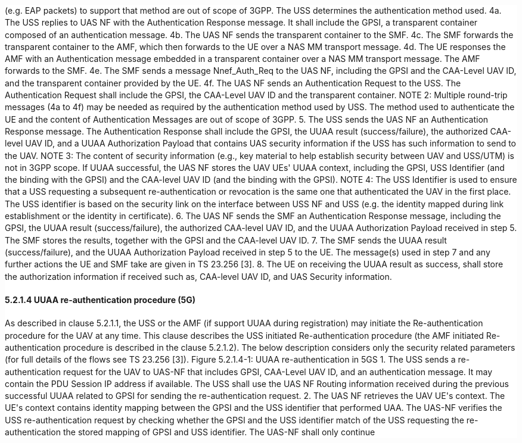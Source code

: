 (e.g. EAP packets) to support that method are out of scope of 3GPP. The USS
determines the authentication method used.
4a. The USS replies to UAS NF with the Authentication Response message. It
shall include the GPSI, a transparent container composed of an authentication
message.
4b. The UAS NF sends the transparent container to the SMF.
4c. The SMF forwards the transparent container to the AMF, which then forwards
to the UE over a NAS MM transport message.
4d. The UE responses the AMF with an Authentication message embedded in a
transparent container over a NAS MM transport message. The AMF forwards to the
SMF.
4e. The SMF sends a message Nnef_Auth_Req to the UAS NF, including the GPSI
and the CAA-Level UAV ID, and the transparent container provided by the UE.
4f. The UAS NF sends an Authentication Request to the USS. The Authentication
Request shall include the GPSI, the CAA-Level UAV ID and the transparent
container.
NOTE 2: Multiple round-trip messages (4a to 4f) may be needed as required by
the authentication method used by USS. The method used to authenticate the UE
and the content of Authentication Messages are out of scope of 3GPP.
5\. The USS sends the UAS NF an Authentication Response message. The
Authentication Response shall include the GPSI, the UUAA result
(success/failure), the authorized CAA-level UAV ID, and a UUAA Authorization
Payload that contains UAS security information if the USS has such information
to send to the UAV.
NOTE 3: The content of security information (e.g., key material to help
establish security between UAV and USS/UTM) is not in 3GPP scope.
If UUAA successful, the UAS NF stores the UAV UEs\' UUAA context, including
the GPSI, USS Identifier (and the binding with the GPSI) and the CAA-level UAV
ID (and the binding with the GPSI).
NOTE 4: The USS Identifier is used to ensure that a USS requesting a
subsequent re-authentication or revocation is the same one that authenticated
the UAV in the first place. The USS identifier is based on the security link
on the interface between USS NF and USS (e.g. the identity mapped during link
establishment or the identity in certificate).
6\. The UAS NF sends the SMF an Authentication Response message, including the
GPSI, the UUAA result (success/failure), the authorized CAA-level UAV ID, and
the UUAA Authorization Payload received in step 5.
The SMF stores the results, together with the GPSI and the CAA-level UAV ID.
7\. The SMF sends the UUAA result (success/failure), and the UUAA
Authorization Payload received in step 5 to the UE. The message(s) used in
step 7 and any further actions the UE and SMF take are given in TS 23.256 [3].
8\. The UE on receiving the UUAA result as success, shall store the
authorization information if received such as, CAA-level UAV ID, and UAS
Security information.
#### 5.2.1.4 UUAA re-authentication procedure (5G)
As described in clause 5.2.1.1, the USS or the AMF (if support UUAA during
registration) may initiate the Re-authentication procedure for the UAV at any
time.
This clause describes the USS initiated Re-authentication procedure (the AMF
initiated Re-authentication procedure is described in the clause 5.2.1.2). The
below description considers only the security related parameters (for full
details of the flows see TS 23.256 [3]).
Figure 5.2.1.4-1: UUAA re-authentication in 5GS
1\. The USS sends a re-authentication request for the UAV to UAS-NF that
includes GPSI, CAA-Level UAV ID, and an authentication message. It may contain
the PDU Session IP address if available. The USS shall use the UAS NF Routing
information received during the previous successful UUAA related to GPSI for
sending the re-authentication request.
2\. The UAS NF retrieves the UAV UE\'s context. The UE\'s context contains
identity mapping between the GPSI and the USS identifier that performed UAA.
The UAS-NF verifies the USS re-authentication request by checking whether the
GPSI and the USS identifier match of the USS requesting the re-authentication
the stored mapping of GPSI and USS identifier. The UAS-NF shall only continue